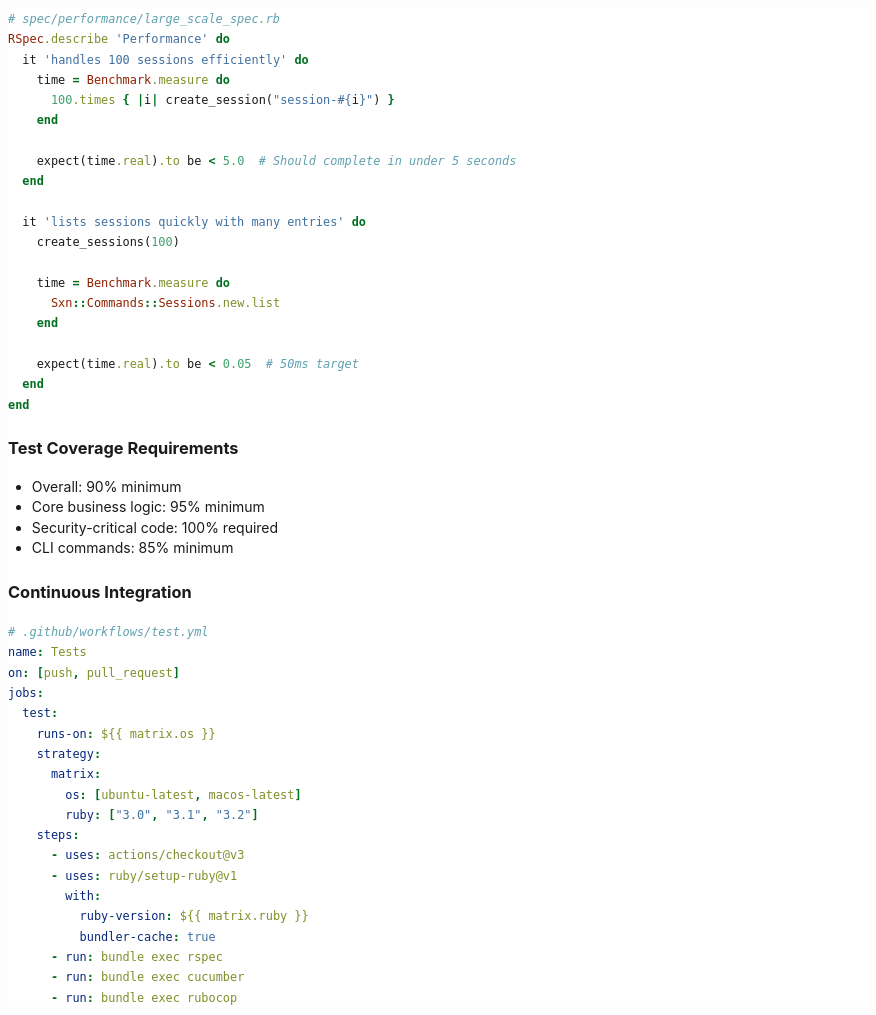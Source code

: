 ```ruby
# spec/performance/large_scale_spec.rb
RSpec.describe 'Performance' do
  it 'handles 100 sessions efficiently' do
    time = Benchmark.measure do
      100.times { |i| create_session("session-#{i}") }
    end

    expect(time.real).to be < 5.0  # Should complete in under 5 seconds
  end

  it 'lists sessions quickly with many entries' do
    create_sessions(100)

    time = Benchmark.measure do
      Sxn::Commands::Sessions.new.list
    end

    expect(time.real).to be < 0.05  # 50ms target
  end
end
```

### Test Coverage Requirements

- Overall: 90% minimum
- Core business logic: 95% minimum
- Security-critical code: 100% required
- CLI commands: 85% minimum

### Continuous Integration

```yaml
# .github/workflows/test.yml
name: Tests
on: [push, pull_request]
jobs:
  test:
    runs-on: ${{ matrix.os }}
    strategy:
      matrix:
        os: [ubuntu-latest, macos-latest]
        ruby: ["3.0", "3.1", "3.2"]
    steps:
      - uses: actions/checkout@v3
      - uses: ruby/setup-ruby@v1
        with:
          ruby-version: ${{ matrix.ruby }}
          bundler-cache: true
      - run: bundle exec rspec
      - run: bundle exec cucumber
      - run: bundle exec rubocop
```
